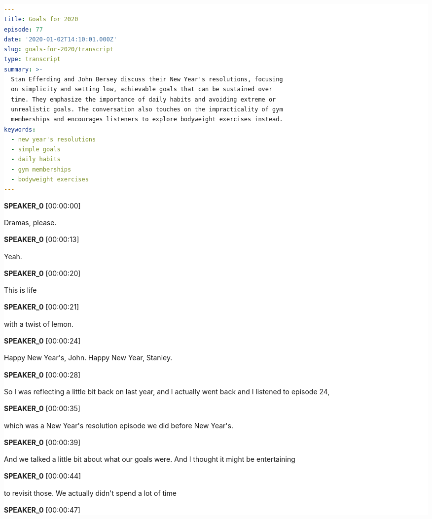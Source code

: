 ```yaml
---
title: Goals for 2020
episode: 77
date: '2020-01-02T14:10:01.000Z'
slug: goals-for-2020/transcript
type: transcript
summary: >-
  Stan Efferding and John Bersey discuss their New Year's resolutions, focusing
  on simplicity and setting low, achievable goals that can be sustained over
  time. They emphasize the importance of daily habits and avoiding extreme or
  unrealistic goals. The conversation also touches on the impracticality of gym
  memberships and encourages listeners to explore bodyweight exercises instead.
keywords:
  - new year's resolutions
  - simple goals
  - daily habits
  - gym memberships
  - bodyweight exercises
---
```

**SPEAKER_0** [00:00:00]

Dramas, please.

**SPEAKER_0** [00:00:13]

Yeah.

**SPEAKER_0** [00:00:20]

This is life

**SPEAKER_0** [00:00:21]

with a twist of lemon.

**SPEAKER_0** [00:00:24]

Happy New Year's, John. Happy New Year, Stanley.

**SPEAKER_0** [00:00:28]

So I was reflecting a little bit back on last year, and I actually went back and I listened to episode 24,

**SPEAKER_0** [00:00:35]

which was a New Year's resolution episode we did before New Year's.

**SPEAKER_0** [00:00:39]

And we talked a little bit about what our goals were. And I thought it might be entertaining

**SPEAKER_0** [00:00:44]

to revisit those. We actually didn't spend a lot of time

**SPEAKER_0** [00:00:47]
